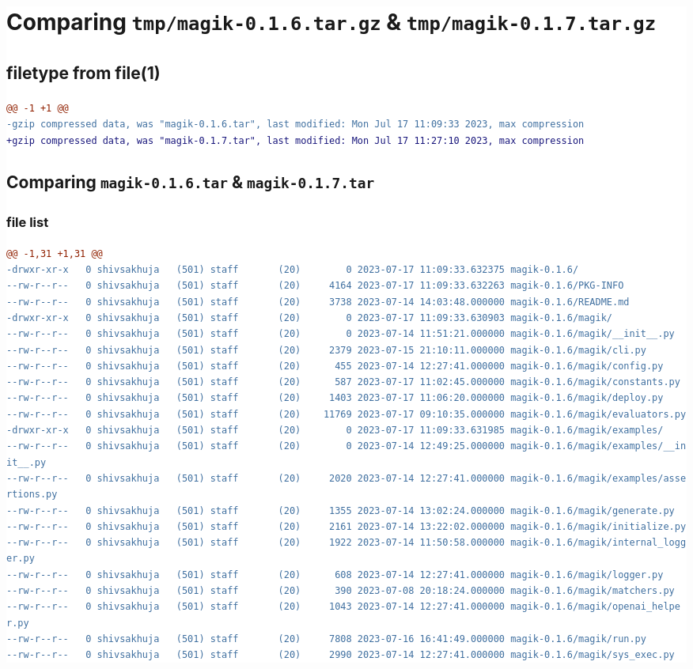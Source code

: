 # Comparing `tmp/magik-0.1.6.tar.gz` & `tmp/magik-0.1.7.tar.gz`

## filetype from file(1)

```diff
@@ -1 +1 @@
-gzip compressed data, was "magik-0.1.6.tar", last modified: Mon Jul 17 11:09:33 2023, max compression
+gzip compressed data, was "magik-0.1.7.tar", last modified: Mon Jul 17 11:27:10 2023, max compression
```

## Comparing `magik-0.1.6.tar` & `magik-0.1.7.tar`

### file list

```diff
@@ -1,31 +1,31 @@
-drwxr-xr-x   0 shivsakhuja   (501) staff       (20)        0 2023-07-17 11:09:33.632375 magik-0.1.6/
--rw-r--r--   0 shivsakhuja   (501) staff       (20)     4164 2023-07-17 11:09:33.632263 magik-0.1.6/PKG-INFO
--rw-r--r--   0 shivsakhuja   (501) staff       (20)     3738 2023-07-14 14:03:48.000000 magik-0.1.6/README.md
-drwxr-xr-x   0 shivsakhuja   (501) staff       (20)        0 2023-07-17 11:09:33.630903 magik-0.1.6/magik/
--rw-r--r--   0 shivsakhuja   (501) staff       (20)        0 2023-07-14 11:51:21.000000 magik-0.1.6/magik/__init__.py
--rw-r--r--   0 shivsakhuja   (501) staff       (20)     2379 2023-07-15 21:10:11.000000 magik-0.1.6/magik/cli.py
--rw-r--r--   0 shivsakhuja   (501) staff       (20)      455 2023-07-14 12:27:41.000000 magik-0.1.6/magik/config.py
--rw-r--r--   0 shivsakhuja   (501) staff       (20)      587 2023-07-17 11:02:45.000000 magik-0.1.6/magik/constants.py
--rw-r--r--   0 shivsakhuja   (501) staff       (20)     1403 2023-07-17 11:06:20.000000 magik-0.1.6/magik/deploy.py
--rw-r--r--   0 shivsakhuja   (501) staff       (20)    11769 2023-07-17 09:10:35.000000 magik-0.1.6/magik/evaluators.py
-drwxr-xr-x   0 shivsakhuja   (501) staff       (20)        0 2023-07-17 11:09:33.631985 magik-0.1.6/magik/examples/
--rw-r--r--   0 shivsakhuja   (501) staff       (20)        0 2023-07-14 12:49:25.000000 magik-0.1.6/magik/examples/__init__.py
--rw-r--r--   0 shivsakhuja   (501) staff       (20)     2020 2023-07-14 12:27:41.000000 magik-0.1.6/magik/examples/assertions.py
--rw-r--r--   0 shivsakhuja   (501) staff       (20)     1355 2023-07-14 13:02:24.000000 magik-0.1.6/magik/generate.py
--rw-r--r--   0 shivsakhuja   (501) staff       (20)     2161 2023-07-14 13:22:02.000000 magik-0.1.6/magik/initialize.py
--rw-r--r--   0 shivsakhuja   (501) staff       (20)     1922 2023-07-14 11:50:58.000000 magik-0.1.6/magik/internal_logger.py
--rw-r--r--   0 shivsakhuja   (501) staff       (20)      608 2023-07-14 12:27:41.000000 magik-0.1.6/magik/logger.py
--rw-r--r--   0 shivsakhuja   (501) staff       (20)      390 2023-07-08 20:18:24.000000 magik-0.1.6/magik/matchers.py
--rw-r--r--   0 shivsakhuja   (501) staff       (20)     1043 2023-07-14 12:27:41.000000 magik-0.1.6/magik/openai_helper.py
--rw-r--r--   0 shivsakhuja   (501) staff       (20)     7808 2023-07-16 16:41:49.000000 magik-0.1.6/magik/run.py
--rw-r--r--   0 shivsakhuja   (501) staff       (20)     2990 2023-07-14 12:27:41.000000 magik-0.1.6/magik/sys_exec.py
```